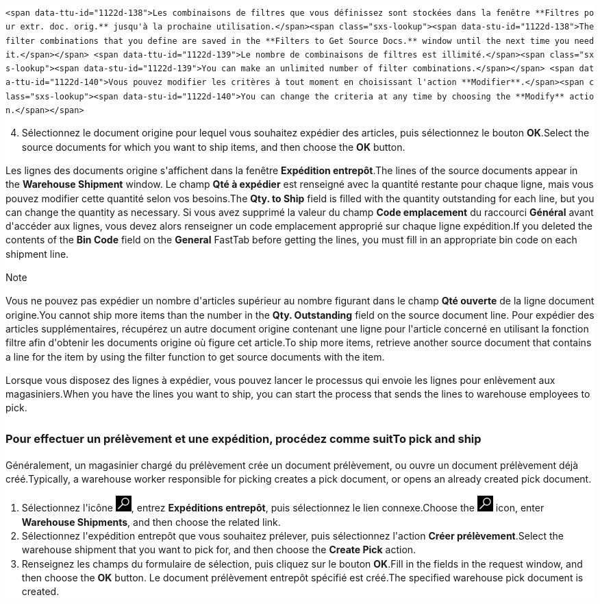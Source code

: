     <span data-ttu-id="1122d-138">Les combinaisons de filtres que vous définissez sont stockées dans la fenêtre **Filtres pour extr. doc. orig.** jusqu'à la prochaine utilisation.</span><span class="sxs-lookup"><span data-stu-id="1122d-138">The filter combinations that you define are saved in the **Filters to Get Source Docs.** window until the next time you need it.</span></span> <span data-ttu-id="1122d-139">Le nombre de combinaisons de filtres est illimité.</span><span class="sxs-lookup"><span data-stu-id="1122d-139">You can make an unlimited number of filter combinations.</span></span> <span data-ttu-id="1122d-140">Vous pouvez modifier les critères à tout moment en choisissant l'action **Modifier**.</span><span class="sxs-lookup"><span data-stu-id="1122d-140">You can change the criteria at any time by choosing the **Modify** action.</span></span>

4.  <span data-ttu-id="1122d-141">Sélectionnez le document origine pour lequel vous souhaitez expédier des articles, puis sélectionnez le bouton **OK**.</span><span class="sxs-lookup"><span data-stu-id="1122d-141">Select the source documents for which you want to ship items, and then choose the **OK** button.</span></span>  

<span data-ttu-id="1122d-142">Les lignes des documents origine s'affichent dans la fenêtre **Expédition entrepôt**.</span><span class="sxs-lookup"><span data-stu-id="1122d-142">The lines of the source documents appear in the **Warehouse Shipment** window.</span></span> <span data-ttu-id="1122d-143">Le champ **Qté à expédier** est renseigné avec la quantité restante pour chaque ligne, mais vous pouvez modifier cette quantité selon vos besoins.</span><span class="sxs-lookup"><span data-stu-id="1122d-143">The **Qty. to Ship** field is filled with the quantity outstanding for each line, but you can change the quantity as necessary.</span></span> <span data-ttu-id="1122d-144">Si vous avez supprimé la valeur du champ **Code emplacement** du raccourci **Général** avant d'accéder aux lignes, vous devez alors renseigner un code emplacement approprié sur chaque ligne expédition.</span><span class="sxs-lookup"><span data-stu-id="1122d-144">If you deleted the contents of the **Bin Code** field on the **General** FastTab before getting the lines, you must fill in an appropriate bin code on each shipment line.</span></span>  

> [!NOTE]  
>  <span data-ttu-id="1122d-145">Vous ne pouvez pas expédier un nombre d'articles supérieur au nombre figurant dans le champ **Qté ouverte** de la ligne document origine.</span><span class="sxs-lookup"><span data-stu-id="1122d-145">You cannot ship more items than the number in the **Qty. Outstanding** field on the source document line.</span></span> <span data-ttu-id="1122d-146">Pour expédier des articles supplémentaires, récupérez un autre document origine contenant une ligne pour l'article concerné en utilisant la fonction filtre afin d'obtenir les documents origine où figure cet article.</span><span class="sxs-lookup"><span data-stu-id="1122d-146">To ship more items, retrieve another source document that contains a line for the item by using the filter function to get source documents with the item.</span></span>  

<span data-ttu-id="1122d-147">Lorsque vous disposez des lignes à expédier, vous pouvez lancer le processus qui envoie les lignes pour enlèvement aux magasiniers.</span><span class="sxs-lookup"><span data-stu-id="1122d-147">When you have the lines you want to ship, you can start the process that sends the lines to warehouse employees to pick.</span></span>

### <a name="to-pick-and-ship"></a><span data-ttu-id="1122d-148">Pour effectuer un prélèvement et une expédition, procédez comme suit</span><span class="sxs-lookup"><span data-stu-id="1122d-148">To pick and ship</span></span>
<span data-ttu-id="1122d-149">Généralement, un magasinier chargé du prélèvement crée un document prélèvement, ou ouvre un document prélèvement déjà créé.</span><span class="sxs-lookup"><span data-stu-id="1122d-149">Typically, a warehouse worker responsible for picking creates a pick document, or opens an already created pick document.</span></span>
1. <span data-ttu-id="1122d-150">Sélectionnez l'icône ![Page ou état pour la recherche](media/ui-search/search_small.png "Page ou état pour la recherche"), entrez **Expéditions entrepôt**, puis sélectionnez le lien connexe.</span><span class="sxs-lookup"><span data-stu-id="1122d-150">Choose the ![Search for Page or Report](media/ui-search/search_small.png "Search for Page or Report icon") icon, enter **Warehouse Shipments**, and then choose the related link.</span></span>
2. <span data-ttu-id="1122d-151">Sélectionnez l'expédition entrepôt que vous souhaitez prélever, puis sélectionnez l'action **Créer prélèvement**.</span><span class="sxs-lookup"><span data-stu-id="1122d-151">Select the warehouse shipment that you want to pick for, and then choose the **Create Pick** action.</span></span>
3. <span data-ttu-id="1122d-152">Renseignez les champs du formulaire de sélection, puis cliquez sur le bouton **OK**.</span><span class="sxs-lookup"><span data-stu-id="1122d-152">Fill in the fields in the request window, and then choose the **OK** button.</span></span> <span data-ttu-id="1122d-153">Le document prélèvement entrepôt spécifié est créé.</span><span class="sxs-lookup"><span data-stu-id="1122d-153">The specified warehouse pick document is created.</span></span>
